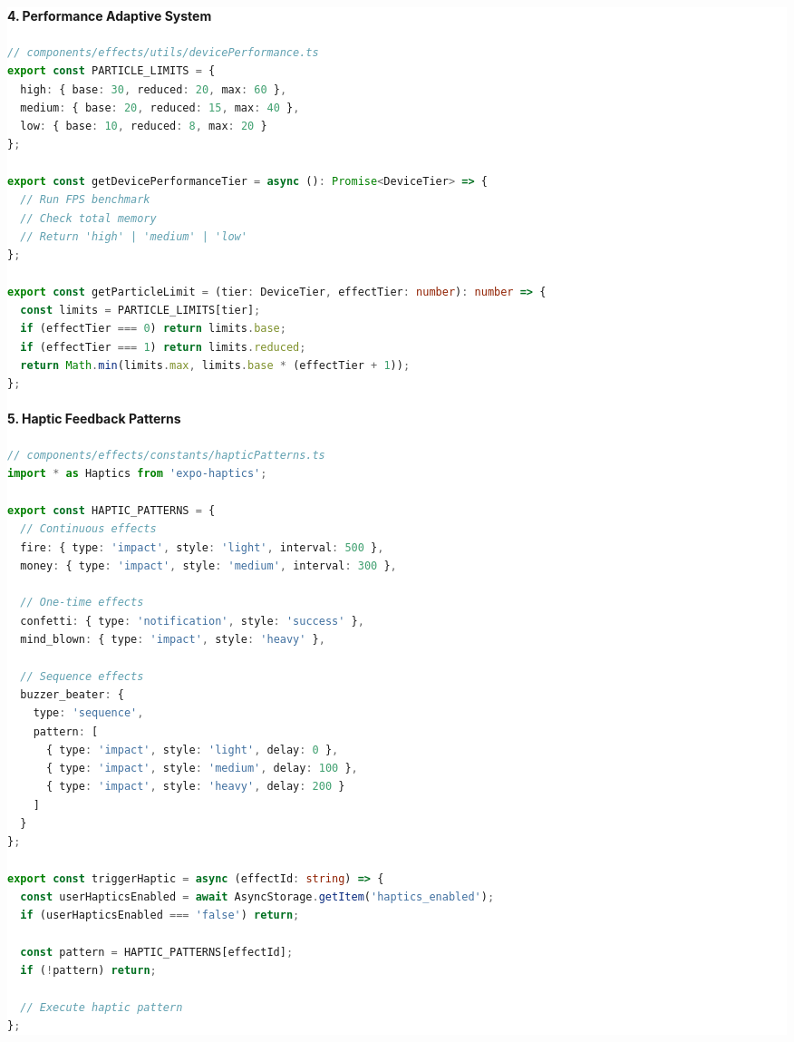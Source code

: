 #### 4. Performance Adaptive System

```typescript
// components/effects/utils/devicePerformance.ts
export const PARTICLE_LIMITS = {
  high: { base: 30, reduced: 20, max: 60 },
  medium: { base: 20, reduced: 15, max: 40 },
  low: { base: 10, reduced: 8, max: 20 }
};

export const getDevicePerformanceTier = async (): Promise<DeviceTier> => {
  // Run FPS benchmark
  // Check total memory
  // Return 'high' | 'medium' | 'low'
};

export const getParticleLimit = (tier: DeviceTier, effectTier: number): number => {
  const limits = PARTICLE_LIMITS[tier];
  if (effectTier === 0) return limits.base;
  if (effectTier === 1) return limits.reduced;
  return Math.min(limits.max, limits.base * (effectTier + 1));
};
```

#### 5. Haptic Feedback Patterns

```typescript
// components/effects/constants/hapticPatterns.ts
import * as Haptics from 'expo-haptics';

export const HAPTIC_PATTERNS = {
  // Continuous effects
  fire: { type: 'impact', style: 'light', interval: 500 },
  money: { type: 'impact', style: 'medium', interval: 300 },
  
  // One-time effects
  confetti: { type: 'notification', style: 'success' },
  mind_blown: { type: 'impact', style: 'heavy' },
  
  // Sequence effects
  buzzer_beater: {
    type: 'sequence',
    pattern: [
      { type: 'impact', style: 'light', delay: 0 },
      { type: 'impact', style: 'medium', delay: 100 },
      { type: 'impact', style: 'heavy', delay: 200 }
    ]
  }
};

export const triggerHaptic = async (effectId: string) => {
  const userHapticsEnabled = await AsyncStorage.getItem('haptics_enabled');
  if (userHapticsEnabled === 'false') return;
  
  const pattern = HAPTIC_PATTERNS[effectId];
  if (!pattern) return;
  
  // Execute haptic pattern
};
```
